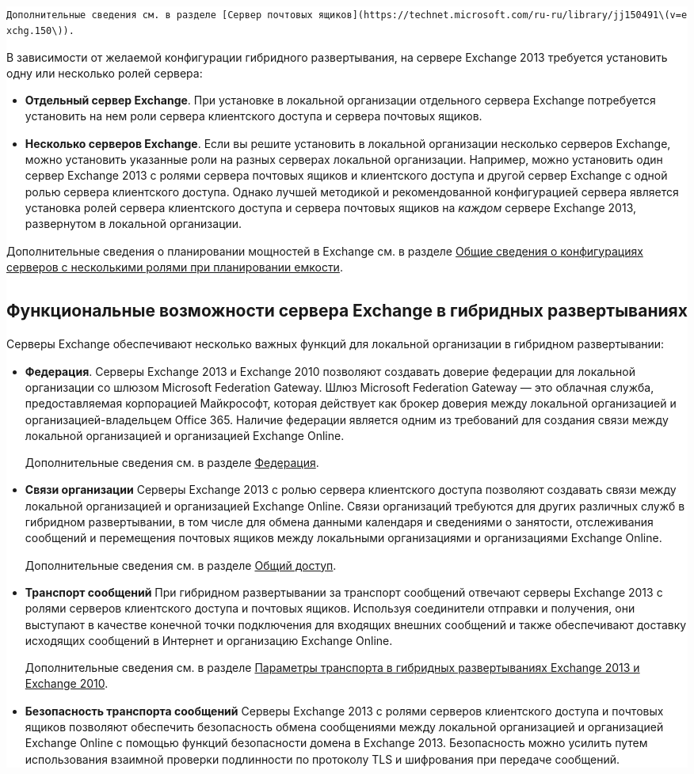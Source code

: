     Дополнительные сведения см. в разделе [Сервер почтовых ящиков](https://technet.microsoft.com/ru-ru/library/jj150491\(v=exchg.150\)).

В зависимости от желаемой конфигурации гибридного развертывания, на сервере Exchange 2013 требуется установить одну или несколько ролей сервера:

  - **Отдельный сервер Exchange**. При установке в локальной организации отдельного сервера Exchange потребуется установить на нем роли сервера клиентского доступа и сервера почтовых ящиков.

  - **Несколько серверов Exchange**. Если вы решите установить в локальной организации несколько серверов Exchange, можно установить указанные роли на разных серверах локальной организации. Например, можно установить один сервер Exchange 2013 с ролями сервера почтовых ящиков и клиентского доступа и другой сервер Exchange с одной ролью сервера клиентского доступа. Однако лучшей методикой и рекомендованной конфигурацией сервера является установка ролей сервера клиентского доступа и сервера почтовых ящиков на *каждом* сервере Exchange 2013, развернутом в локальной организации.

Дополнительные сведения о планировании мощностей в Exchange см. в разделе [Общие сведения о конфигурациях серверов с несколькими ролями при планировании емкости](https://go.microsoft.com/fwlink/?linkid=266576).

## Функциональные возможности сервера Exchange в гибридных развертываниях

Серверы Exchange обеспечивают несколько важных функций для локальной организации в гибридном развертывании:

  - **Федерация**. Серверы Exchange 2013 и Exchange 2010 позволяют создавать доверие федерации для локальной организации со шлюзом Microsoft Federation Gateway. Шлюз Microsoft Federation Gateway — это облачная служба, предоставляемая корпорацией Майкрософт, которая действует как брокер доверия между локальной организацией и организацией-владельцем Office 365. Наличие федерации является одним из требований для создания связи между локальной организацией и организацией Exchange Online.
    
    Дополнительные сведения см. в разделе [Федерация](https://technet.microsoft.com/ru-ru/library/dd335047\(v=exchg.150\)).

  - **Связи организации** Серверы Exchange 2013 с ролью сервера клиентского доступа позволяют создавать связи между локальной организацией и организацией Exchange Online. Связи организаций требуются для других различных служб в гибридном развертывании, в том числе для обмена данными календаря и сведениями о занятости, отслеживания сообщений и перемещения почтовых ящиков между локальными организациями и организациями Exchange Online.
    
    Дополнительные сведения см. в разделе [Общий доступ](https://technet.microsoft.com/ru-ru/library/dd638083\(v=exchg.150\)).

  - **Транспорт сообщений** При гибридном развертывании за транспорт сообщений отвечают серверы Exchange 2013 с ролями серверов клиентского доступа и почтовых ящиков. Используя соединители отправки и получения, они выступают в качестве конечной точки подключения для входящих внешних сообщений и также обеспечивают доставку исходящих сообщений в Интернет и организацию Exchange Online.
    
    Дополнительные сведения см. в разделе [Параметры транспорта в гибридных развертываниях Exchange 2013 и Exchange 2010](transport-options-in-exchange-2013-exchange-2010-hybrid-deployments-exchange-2013-help.md).

  - **Безопасность транспорта сообщений** Серверы Exchange 2013 с ролями серверов клиентского доступа и почтовых ящиков позволяют обеспечить безопасность обмена сообщениями между локальной организацией и организацией Exchange Online с помощью функций безопасности домена в Exchange 2013. Безопасность можно усилить путем использования взаимной проверки подлинности по протоколу TLS и шифрования при передаче сообщений.
    
